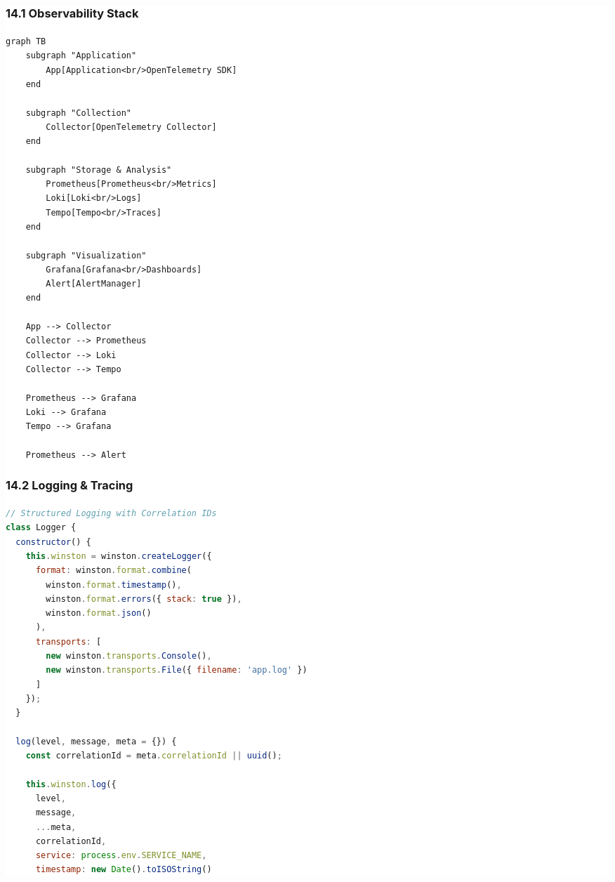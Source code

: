 ### 14.1 Observability Stack

```mermaid
graph TB
    subgraph "Application"
        App[Application<br/>OpenTelemetry SDK]
    end
    
    subgraph "Collection"
        Collector[OpenTelemetry Collector]
    end
    
    subgraph "Storage & Analysis"
        Prometheus[Prometheus<br/>Metrics]
        Loki[Loki<br/>Logs]
        Tempo[Tempo<br/>Traces]
    end
    
    subgraph "Visualization"
        Grafana[Grafana<br/>Dashboards]
        Alert[AlertManager]
    end
    
    App --> Collector
    Collector --> Prometheus
    Collector --> Loki
    Collector --> Tempo
    
    Prometheus --> Grafana
    Loki --> Grafana
    Tempo --> Grafana
    
    Prometheus --> Alert
```

### 14.2 Logging & Tracing

```javascript
// Structured Logging with Correlation IDs
class Logger {
  constructor() {
    this.winston = winston.createLogger({
      format: winston.format.combine(
        winston.format.timestamp(),
        winston.format.errors({ stack: true }),
        winston.format.json()
      ),
      transports: [
        new winston.transports.Console(),
        new winston.transports.File({ filename: 'app.log' })
      ]
    });
  }
  
  log(level, message, meta = {}) {
    const correlationId = meta.correlationId || uuid();
    
    this.winston.log({
      level,
      message,
      ...meta,
      correlationId,
      service: process.env.SERVICE_NAME,
      timestamp: new Date().toISOString()
```